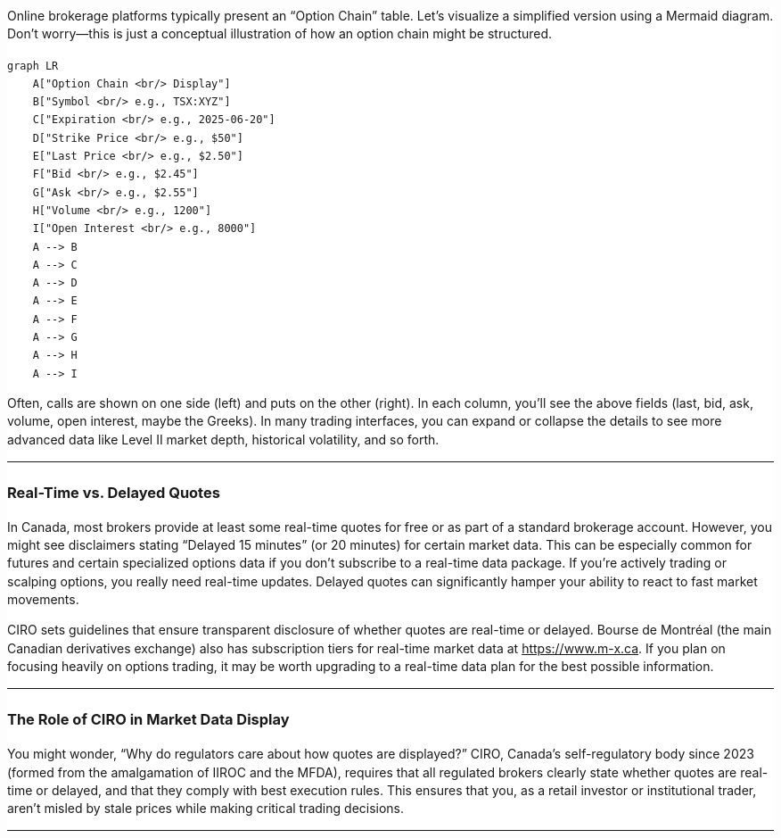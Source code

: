 Online brokerage platforms typically present an “Option Chain” table. Let’s visualize a simplified version using a Mermaid diagram. Don’t worry—this is just a conceptual illustration of how an option chain might be structured.

```mermaid
graph LR
    A["Option Chain <br/> Display"]
    B["Symbol <br/> e.g., TSX:XYZ"]
    C["Expiration <br/> e.g., 2025-06-20"]
    D["Strike Price <br/> e.g., $50"]
    E["Last Price <br/> e.g., $2.50"]
    F["Bid <br/> e.g., $2.45"]
    G["Ask <br/> e.g., $2.55"]
    H["Volume <br/> e.g., 1200"]
    I["Open Interest <br/> e.g., 8000"]
    A --> B
    A --> C
    A --> D
    A --> E
    A --> F
    A --> G
    A --> H
    A --> I
```

Often, calls are shown on one side (left) and puts on the other (right). In each column, you’ll see the above fields (last, bid, ask, volume, open interest, maybe the Greeks). In many trading interfaces, you can expand or collapse the details to see more advanced data like Level II market depth, historical volatility, and so forth.

---

### Real-Time vs. Delayed Quotes

In Canada, most brokers provide at least some real-time quotes for free or as part of a standard brokerage account. However, you might see disclaimers stating “Delayed 15 minutes” (or 20 minutes) for certain market data. This can be especially common for futures and certain specialized options data if you don’t subscribe to a real-time data package. If you’re actively trading or scalping options, you really need real-time updates. Delayed quotes can significantly hamper your ability to react to fast market movements.

CIRO sets guidelines that ensure transparent disclosure of whether quotes are real-time or delayed. Bourse de Montréal (the main Canadian derivatives exchange) also has subscription tiers for real-time market data at https://www.m-x.ca. If you plan on focusing heavily on options trading, it may be worth upgrading to a real-time data plan for the best possible information.

---

### The Role of CIRO in Market Data Display

You might wonder, “Why do regulators care about how quotes are displayed?” CIRO, Canada’s self-regulatory body since 2023 (formed from the amalgamation of IIROC and the MFDA), requires that all regulated brokers clearly state whether quotes are real-time or delayed, and that they comply with best execution rules. This ensures that you, as a retail investor or institutional trader, aren’t misled by stale prices while making critical trading decisions.

---
